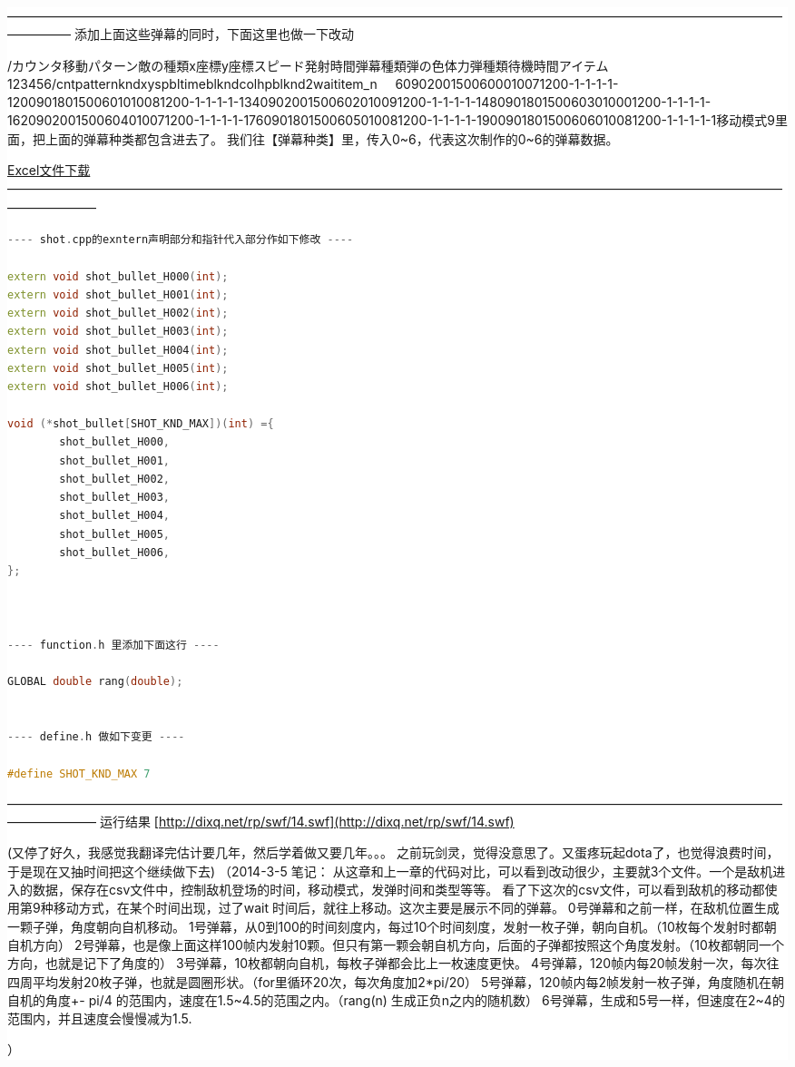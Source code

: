 ——————————————————————————————————————————————————————————————————
添加上面这些弹幕的同时，下面这里也做一下改动

/カウンタ移動パターン敵の種類x座標y座標スピード発射時間弾幕種類弾の色体力弾種類待機時間アイテム123456/cntpatternkndxyspbltimeblkndcolhpblknd2waititem_n     60902001500600010071200-1-1-1-1-1200901801500601010081200-1-1-1-1-1340902001500602010091200-1-1-1-1-1480901801500603010001200-1-1-1-1-1620902001500604010071200-1-1-1-1-1760901801500605010081200-1-1-1-1-1900901801500606010081200-1-1-1-1-1移动模式9里面，把上面的弹幕种类都包含进去了。
我们往【弹幕种类】里，传入0~6，代表这次制作的0~6的弹幕数据。

[Excel文件下载](http://dixq.net/rp/img/14/storyH0.csv)————————————————————————————————————————————————————————————————————


```cpp
---- shot.cpp的exntern声明部分和指针代入部分作如下修改 ----

extern void shot_bullet_H000(int);
extern void shot_bullet_H001(int);
extern void shot_bullet_H002(int);
extern void shot_bullet_H003(int);
extern void shot_bullet_H004(int);
extern void shot_bullet_H005(int);
extern void shot_bullet_H006(int);

void (*shot_bullet[SHOT_KND_MAX])(int) ={
        shot_bullet_H000,
        shot_bullet_H001,
        shot_bullet_H002,
        shot_bullet_H003,
        shot_bullet_H004,
        shot_bullet_H005,
        shot_bullet_H006,
};



---- function.h 里添加下面这行 ----

GLOBAL double rang(double);


---- define.h 做如下变更 ----

#define SHOT_KND_MAX 7
```
————————————————————————————————————————————————————————————————————
运行结果
[http://dixq.net/rp/swf/14.swf](http://dixq.net/rp/swf/14.swf)

(又停了好久，我感觉我翻译完估计要几年，然后学着做又要几年。。。 之前玩剑灵，觉得没意思了。又蛋疼玩起dota了，也觉得浪费时间，于是现在又抽时间把这个继续做下去)
（2014-3-5 笔记：
从这章和上一章的代码对比，可以看到改动很少，主要就3个文件。一个是敌机进入的数据，保存在csv文件中，控制敌机登场的时间，移动模式，发弹时间和类型等等。
看了下这次的csv文件，可以看到敌机的移动都使用第9种移动方式，在某个时间出现，过了wait 时间后，就往上移动。这次主要是展示不同的弹幕。
0号弹幕和之前一样，在敌机位置生成一颗子弹，角度朝向自机移动。
1号弹幕，从0到100的时间刻度内，每过10个时间刻度，发射一枚子弹，朝向自机。（10枚每个发射时都朝自机方向）
2号弹幕，也是像上面这样100帧内发射10颗。但只有第一颗会朝自机方向，后面的子弹都按照这个角度发射。（10枚都朝同一个方向，也就是记下了角度的）
3号弹幕，10枚都朝向自机，每枚子弹都会比上一枚速度更快。
4号弹幕，120帧内每20帧发射一次，每次往四周平均发射20枚子弹，也就是圆圈形状。（for里循环20次，每次角度加2*pi/20）
5号弹幕，120帧内每2帧发射一枚子弹，角度随机在朝自机的角度+- pi/4 的范围内，速度在1.5~4.5的范围之内。（rang(n) 生成正负n之内的随机数）
6号弹幕，生成和5号一样，但速度在2~4的范围内，并且速度会慢慢减为1.5.

）
